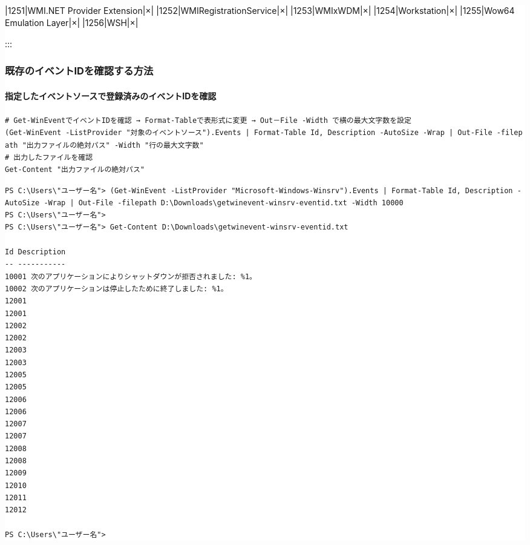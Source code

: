 |1251|WMI.NET Provider Extension|×|
|1252|WMIRegistrationService|×|
|1253|WMIxWDM|×|
|1254|Workstation|×|
|1255|Wow64 Emulation Layer|×|
|1256|WSH|×|

:::

### 既存のイベントIDを確認する方法

#### 指定したイベントソースで登録済みのイベントIDを確認

```powershell:指定したイベントソースで登録済みのイベントIDを取得
# Get-WinEventでイベントIDを確認 → Format-Tableで表形式に変更 → Out－File -Width で横の最大文字数を設定
(Get-WinEvent -ListProvider "対象のイベントソース").Events | Format-Table Id, Description -AutoSize -Wrap | Out-File -filepath "出力ファイルの絶対パス" -Width "行の最大文字数"
# 出力したファイルを確認
Get-Content "出力ファイルの絶対パス"
```

```powershell:実際に実行した結果
PS C:\Users\"ユーザー名"> (Get-WinEvent -ListProvider "Microsoft-Windows-Winsrv").Events | Format-Table Id, Description -AutoSize -Wrap | Out-File -filepath D:\Downloads\getwinevent-winsrv-eventid.txt -Width 10000
PS C:\Users\"ユーザー名">
PS C:\Users\"ユーザー名"> Get-Content D:\Downloads\getwinevent-winsrv-eventid.txt

Id Description
-- -----------
10001 次のアプリケーションによりシャットダウンが拒否されました: %1。
10002 次のアプリケーションは停止したために終了しました: %1。
12001
12001
12002
12002
12003
12003
12005
12005
12006
12006
12007
12007
12008
12008
12009
12010
12011
12012

PS C:\Users\"ユーザー名">
```
